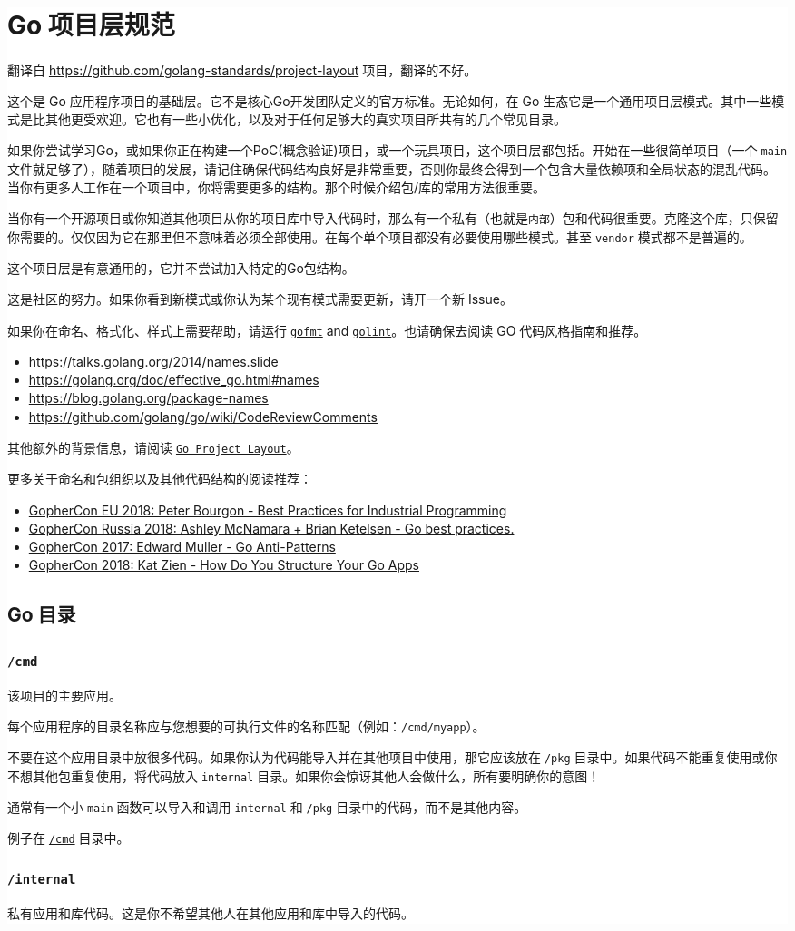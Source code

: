 # Go 项目层规范

翻译自 https://github.com/golang-standards/project-layout 项目，翻译的不好。

这个是 Go 应用程序项目的基础层。它不是核心Go开发团队定义的官方标准。无论如何，在 Go 生态它是一个通用项目层模式。其中一些模式是比其他更受欢迎。它也有一些小优化，以及对于任何足够大的真实项目所共有的几个常见目录。

如果你尝试学习Go，或如果你正在构建一个PoC(概念验证)项目，或一个玩具项目，这个项目层都包括。开始在一些很简单项目（一个 `main` 文件就足够了），随着项目的发展，请记住确保代码结构良好是非常重要，否则你最终会得到一个包含大量依赖项和全局状态的混乱代码。当你有更多人工作在一个项目中，你将需要更多的结构。那个时候介绍包/库的常用方法很重要。

当你有一个开源项目或你知道其他项目从你的项目库中导入代码时，那么有一个私有（也就是`内部`）包和代码很重要。克隆这个库，只保留你需要的。仅仅因为它在那里但不意味着必须全部使用。在每个单个项目都没有必要使用哪些模式。甚至 `vendor` 模式都不是普遍的。

这个项目层是有意通用的，它并不尝试加入特定的Go包结构。

这是社区的努力。如果你看到新模式或你认为某个现有模式需要更新，请开一个新 Issue。

如果你在命名、格式化、样式上需要帮助，请运行 [`gofmt`](https://golang.org/cmd/gofmt/) and [`golint`](https://github.com/golang/lint)。也请确保去阅读 GO 代码风格指南和推荐。

* https://talks.golang.org/2014/names.slide
* https://golang.org/doc/effective_go.html#names
* https://blog.golang.org/package-names
* https://github.com/golang/go/wiki/CodeReviewComments

其他额外的背景信息，请阅读 [`Go Project Layout`](https://medium.com/golang-learn/go-project-layout-e5213cdcfaa2)。

更多关于命名和包组织以及其他代码结构的阅读推荐：

* [GopherCon EU 2018: Peter Bourgon - Best Practices for Industrial Programming](https://www.youtube.com/watch?v=PTE4VJIdHPg)
* [GopherCon Russia 2018: Ashley McNamara + Brian Ketelsen - Go best practices.](https://www.youtube.com/watch?v=MzTcsI6tn-0)
* [GopherCon 2017: Edward Muller - Go Anti-Patterns](https://www.youtube.com/watch?v=ltqV6pDKZD8)
* [GopherCon 2018: Kat Zien - How Do You Structure Your Go Apps](https://www.youtube.com/watch?v=oL6JBUk6tj0)

## Go 目录

### `/cmd`

该项目的主要应用。

每个应用程序的目录名称应与您想要的可执行文件的名称匹配（例如：`/cmd/myapp`）。

不要在这个应用目录中放很多代码。如果你认为代码能导入并在其他项目中使用，那它应该放在 `/pkg` 目录中。如果代码不能重复使用或你不想其他包重复使用，将代码放入 `internal` 目录。如果你会惊讶其他人会做什么，所有要明确你的意图！

通常有一个小 `main` 函数可以导入和调用 `internal` 和 `/pkg` 目录中的代码，而不是其他内容。

例子在 [`/cmd`](cmd/README.md) 目录中。

### `/internal`

私有应用和库代码。这是你不希望其他人在其他应用和库中导入的代码。
